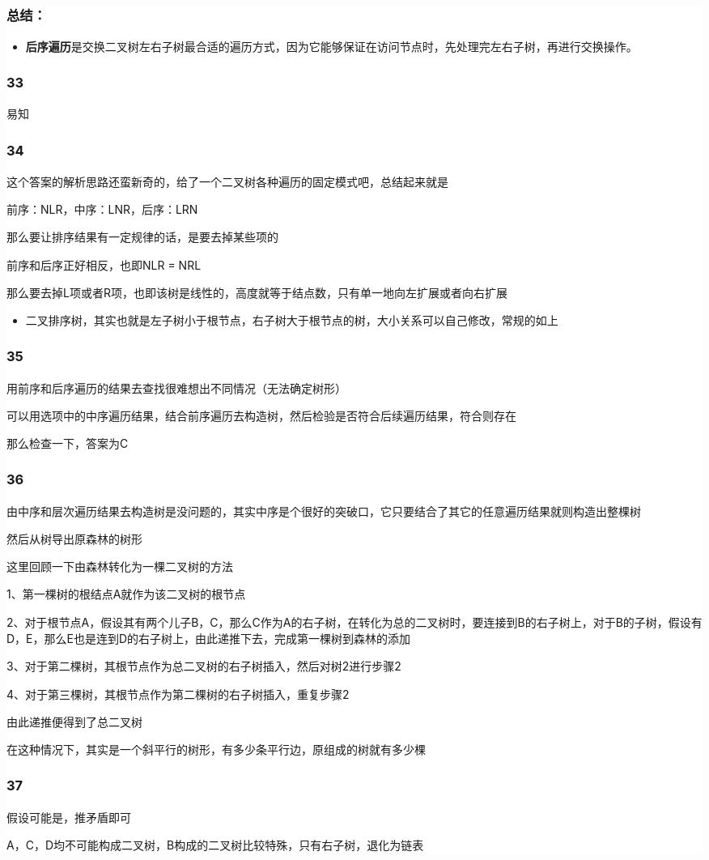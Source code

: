 ### 总结：

- **后序遍历**是交换二叉树左右子树最合适的遍历方式，因为它能够保证在访问节点时，先处理完左右子树，再进行交换操作。

### 33

易知

### 34

这个答案的解析思路还蛮新奇的，给了一个二叉树各种遍历的固定模式吧，总结起来就是

前序：NLR，中序：LNR，后序：LRN

那么要让排序结果有一定规律的话，是要去掉某些项的

前序和后序正好相反，也即NLR = NRL

那么要去掉L项或者R项，也即该树是线性的，高度就等于结点数，只有单一地向左扩展或者向右扩展



- 二叉排序树，其实也就是左子树小于根节点，右子树大于根节点的树，大小关系可以自己修改，常规的如上

### 35

用前序和后序遍历的结果去查找很难想出不同情况（无法确定树形）

可以用选项中的中序遍历结果，结合前序遍历去构造树，然后检验是否符合后续遍历结果，符合则存在

那么检查一下，答案为C

### 36

由中序和层次遍历结果去构造树是没问题的，其实中序是个很好的突破口，它只要结合了其它的任意遍历结果就则构造出整棵树

然后从树导出原森林的树形



这里回顾一下由森林转化为一棵二叉树的方法

1、第一棵树的根结点A就作为该二叉树的根节点

2、对于根节点A，假设其有两个儿子B，C，那么C作为A的右子树，在转化为总的二叉树时，要连接到B的右子树上，对于B的子树，假设有D，E，那么E也是连到D的右子树上，由此递推下去，完成第一棵树到森林的添加

3、对于第二棵树，其根节点作为总二叉树的右子树插入，然后对树2进行步骤2

4、对于第三棵树，其根节点作为第二棵树的右子树插入，重复步骤2

由此递推便得到了总二叉树

在这种情况下，其实是一个斜平行的树形，有多少条平行边，原组成的树就有多少棵

### 37

假设可能是，推矛盾即可

A，C，D均不可能构成二叉树，B构成的二叉树比较特殊，只有右子树，退化为链表
